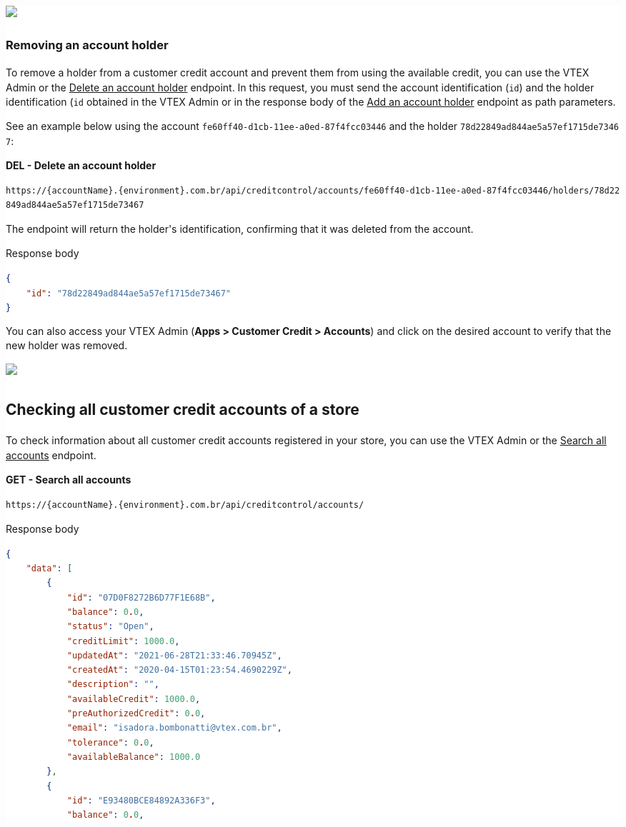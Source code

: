 ![](https://raw.githubusercontent.com/vtexdocs/dev-portal-content/main/docs/guides/Integration-Guides/customer-credit-integration-guide/customer-credit-account_2.png)

### Removing an account holder

To remove a holder from a customer credit account and prevent them from using the available credit, you can use the VTEX Admin or the [Delete an account holder](https://developers.vtex.com/docs/api-reference/customer-credit-api#delete-/api/creditcontrol/accounts/-creditAccountId-/holders/-holderId-) endpoint. In this request, you must send the account identification (`id`) and the holder identification (`id` obtained in the VTEX Admin or in the response body of the [Add an account holder](https://developers.vtex.com/docs/api-reference/customer-credit-api#post-/api/creditcontrol/accounts/-creditAccountId-/holders) endpoint as path parameters.

See an example below using the account `fe60ff40-d1cb-11ee-a0ed-87f4fcc03446` and the holder `78d22849ad844ae5a57ef1715de73467`:

__DEL - Delete an account holder__

`https://{accountName}.{environment}.com.br/api/creditcontrol/accounts/fe60ff40-d1cb-11ee-a0ed-87f4fcc03446/holders/78d22849ad844ae5a57ef1715de73467`

The endpoint will return the holder's identification, confirming that it was deleted from the account.

Response body

```json
{
    "id": "78d22849ad844ae5a57ef1715de73467"
}
```

You can also access your VTEX Admin (__Apps > Customer Credit > Accounts__) and click on the desired account to verify that the new holder was removed.

![](https://raw.githubusercontent.com/vtexdocs/dev-portal-content/main/docs/guides/Integration-Guides/customer-credit-integration-guide/customer-credit-account_3.png)

## Checking all customer credit accounts of a store

To check information about all customer credit accounts registered in your store, you can use the VTEX Admin or the [Search all accounts](https://developers.vtex.com/docs/api-reference/customer-credit-api#get-/api/creditcontrol/accounts) endpoint.

__GET - Search all accounts__

`https://{accountName}.{environment}.com.br/api/creditcontrol/accounts/`

Response body

```json
{
    "data": [
        {
            "id": "07D0F8272B6D77F1E68B",
            "balance": 0.0,
            "status": "Open",
            "creditLimit": 1000.0,
            "updatedAt": "2021-06-28T21:33:46.70945Z",
            "createdAt": "2020-04-15T01:23:54.4690229Z",
            "description": "",
            "availableCredit": 1000.0,
            "preAuthorizedCredit": 0.0,
            "email": "isadora.bombonatti@vtex.com.br",
            "tolerance": 0.0,
            "availableBalance": 1000.0
        },
        {
            "id": "E93480BCE84892A336F3",
            "balance": 0.0,
```